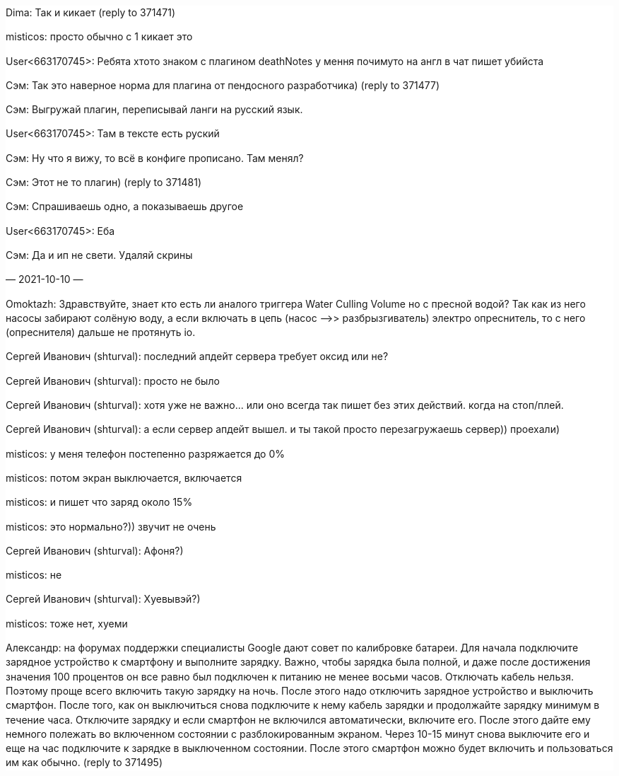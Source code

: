 Dima: Так и кикает (reply to 371471)

misticos: просто обычно с 1 кикает это

User<663170745>: Ребята хтото знаком с плагином deathNotes у мення почимуто на англ в чат пишет убийста

Сэм: Так это наверное норма для плагина от пендосного разработчика) (reply to 371477)

Сэм: Выгружай плагин, переписывай ланги на русский язык.

User<663170745>: Там в тексте есть руский

Сэм: Ну что я вижу, то всё в конфиге прописано. Там менял?

Сэм: Этот не то плагин) (reply to 371481)

Сэм: Спрашиваешь одно, а показываешь другое

User<663170745>: Еба

Сэм: Да и ип не свети. Удаляй скрины

— 2021-10-10 —

Omoktazh: Здравствуйте, знает кто есть ли аналого триггера Water Culling Volume но с пресной водой? Так как из него насосы забирают солёную воду, а если включать в цепь (насос -->> разбрызгиватель) электро опреснитель, то с него (опреснителя) дальше не протянуть io.

Сергей Иванович (shturval): последний апдейт сервера требует оксид или не?

Сергей Иванович (shturval): просто не было

Сергей Иванович (shturval): хотя уже не важно... или оно всегда так пишет без этих действий. когда на стоп/плей.

Сергей Иванович (shturval): а если сервер апдейт вышел. и ты такой просто перезагружаешь сервер)) проехали)

misticos: у меня телефон постепенно разряжается до 0%

misticos: потом экран выключается, включается

misticos: и пишет что заряд около 15%

misticos: это нормально?)) звучит не очень

Сергей Иванович (shturval): Афоня?)

misticos: не

Сергей Иванович (shturval): Хуевывэй?)

misticos: тоже нет, хуеми

Александр: на форумах поддержки специалисты Google дают совет по калибровке батареи.  Для начала подключите зарядное устройство к смартфону и выполните зарядку. Важно, чтобы зарядка была полной, и даже после достижения значения 100 процентов он все равно был подключен к питанию не менее восьми часов. Отключать кабель нельзя. Поэтому проще всего включить такую зарядку на ночь.  После этого надо отключить зарядное устройство и выключить смартфон. После того, как он выключиться снова подключите к нему кабель зарядки и продолжайте зарядку минимум в течение часа.  Отключите зарядку и если смартфон не включился автоматически, включите его. После этого дайте ему немного полежать во включенном состоянии с разблокированным экраном.  Через 10-15 минут снова выключите его и еще на час подключите к зарядке в выключенном состоянии. После этого смартфон можно будет включить и пользоваться им как обычно. (reply to 371495)
